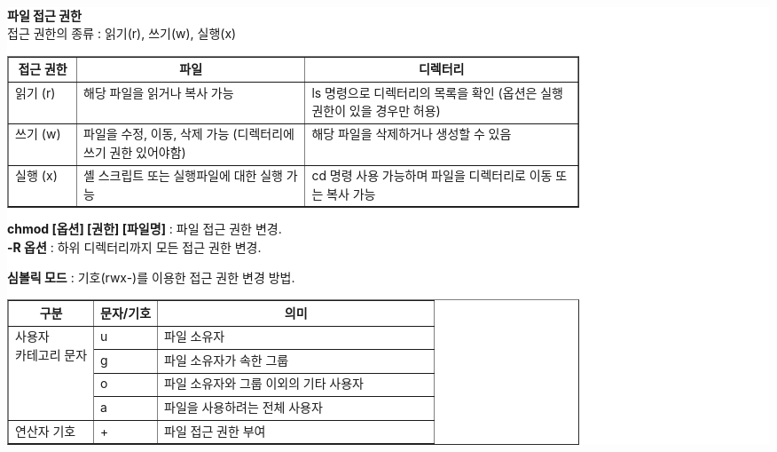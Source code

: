 **파일 접근 권한**<br>
접근 권한의 종류 : 읽기(r), 쓰기(w), 실행(x)<br>

<table style="width:75%" border="1">
 <thead>
  <tr>
   <th style="width:12%">접근 권한</th>
   <th>파일</th>
   <th>디렉터리</th>
  </tr>
 </thead>
 <tbody>
  <tr>
   <td>읽기 (r)</td>
   <td>해당 파일을 읽거나 복사 가능</td>
   <td>ls 명령으로 디렉터리의 목록을 확인 (옵션은 실행 권한이 있을 경우만 허용)</td>
  </tr>
  <tr>
   <td>쓰기 (w)</td>
   <td>파일을 수정, 이동, 삭제 가능 (디렉터리에 쓰기 권한 있어야함)</td>
   <td>해당 파일을 삭제하거나 생성할 수 있음</td>
  </tr>
  <tr>
   <td>실행 (x)</td>
   <td>셸 스크립트 또는 실행파일에 대한 실행 가능</td>
   <td>cd 명령 사용 가능하며 파일을 디렉터리로 이동 또는 복사 가능</td>
  </tr>
 </tbody>
</table>

**chmod [옵션] [권한] [파일명]** : 파일 접근 권한 변경.<br>
**-R 옵션** : 하위 디렉터리까지 모든 접근 권한 변경.

**심볼릭 모드** : 기호(rwx-)를 이용한 접근 권한 변경 방법.

<table style="width:75%" border="1">
 <thead>
  <tr>
   <th style="width:20%">구분</th>
   <th style="width:15%">문자/기호</th>
   <th>의미</th>
  </tr>
 </thead>
 <tbody>
  <tr>
   <td rowspan="4">사용자<br>카테고리 문자</td>
   <td>u</td>
   <td>파일 소유자</td>
  </tr>
  <tr>
   <td>g</td>
   <td>파일 소유자가 속한 그룹</td>
  </tr>
  <tr>
   <td>o</td>
   <td>파일 소유자와 그룹 이외의 기타 사용자</td>
  </tr>
  <tr>
   <td>a</td>
   <td>파일을 사용하려는 전체 사용자</td>
  </tr>
  <tr>
   <td rowspan="3">연산자 기호</td>
   <td>+</td>
   <td>파일 접근 권한 부여</td>
